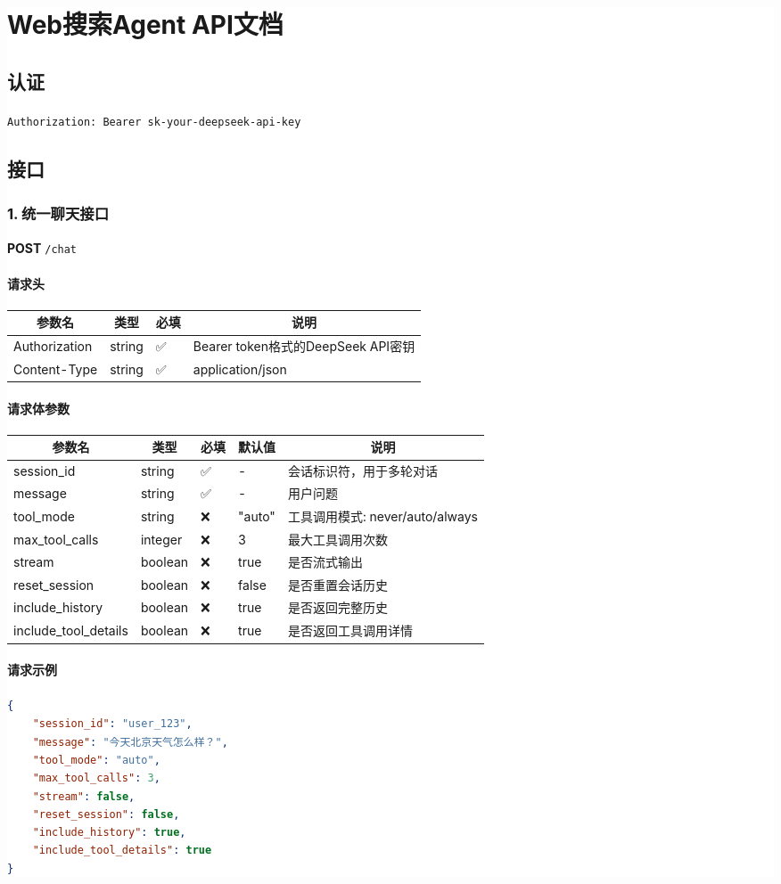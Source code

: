 # Web搜索Agent API文档

## 认证
```http
Authorization: Bearer sk-your-deepseek-api-key
```

## 接口

### 1. 统一聊天接口
**POST** `/chat`

#### 请求头
| 参数名 | 类型 | 必填 | 说明 |
|--------|------|------|------|
| Authorization | string | ✅ | Bearer token格式的DeepSeek API密钥 |
| Content-Type | string | ✅ | application/json |

#### 请求体参数
| 参数名 | 类型 | 必填 | 默认值 | 说明 |
|--------|------|------|--------|------|
| session_id | string | ✅ | - | 会话标识符，用于多轮对话 |
| message | string | ✅ | - | 用户问题 |
| tool_mode | string | ❌ | "auto" | 工具调用模式: never/auto/always |
| max_tool_calls | integer | ❌ | 3 | 最大工具调用次数 |
| stream | boolean | ❌ | true | 是否流式输出 |
| reset_session | boolean | ❌ | false | 是否重置会话历史 |
| include_history | boolean | ❌ | true | 是否返回完整历史 |
| include_tool_details | boolean | ❌ | true | 是否返回工具调用详情 |

#### 请求示例
```json
{
    "session_id": "user_123",
    "message": "今天北京天气怎么样？",
    "tool_mode": "auto",
    "max_tool_calls": 3,
    "stream": false,
    "reset_session": false,
    "include_history": true,
    "include_tool_details": true
}
```
